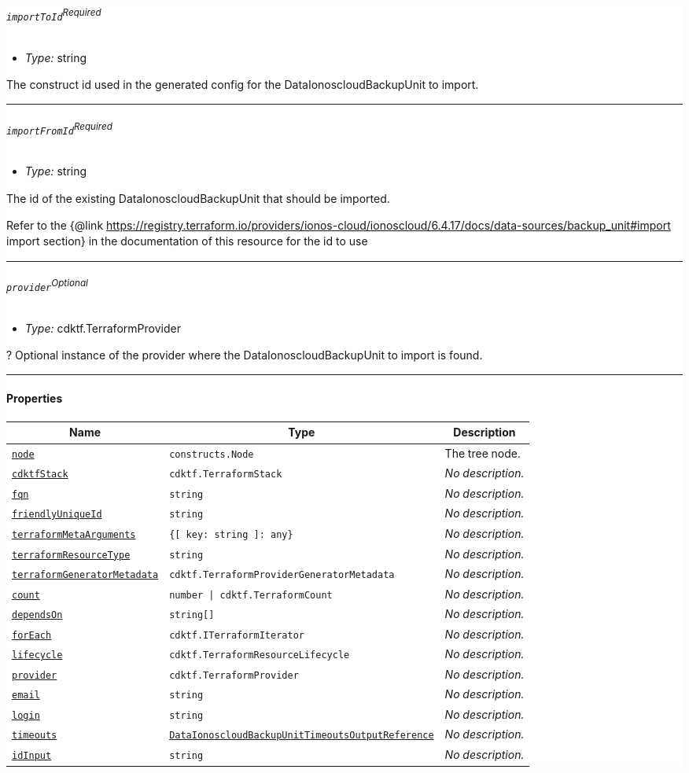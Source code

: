 
###### `importToId`<sup>Required</sup> <a name="importToId" id="@cdktf/provider-ionoscloud.dataIonoscloudBackupUnit.DataIonoscloudBackupUnit.generateConfigForImport.parameter.importToId"></a>

- *Type:* string

The construct id used in the generated config for the DataIonoscloudBackupUnit to import.

---

###### `importFromId`<sup>Required</sup> <a name="importFromId" id="@cdktf/provider-ionoscloud.dataIonoscloudBackupUnit.DataIonoscloudBackupUnit.generateConfigForImport.parameter.importFromId"></a>

- *Type:* string

The id of the existing DataIonoscloudBackupUnit that should be imported.

Refer to the {@link https://registry.terraform.io/providers/ionos-cloud/ionoscloud/6.4.17/docs/data-sources/backup_unit#import import section} in the documentation of this resource for the id to use

---

###### `provider`<sup>Optional</sup> <a name="provider" id="@cdktf/provider-ionoscloud.dataIonoscloudBackupUnit.DataIonoscloudBackupUnit.generateConfigForImport.parameter.provider"></a>

- *Type:* cdktf.TerraformProvider

? Optional instance of the provider where the DataIonoscloudBackupUnit to import is found.

---

#### Properties <a name="Properties" id="Properties"></a>

| **Name** | **Type** | **Description** |
| --- | --- | --- |
| <code><a href="#@cdktf/provider-ionoscloud.dataIonoscloudBackupUnit.DataIonoscloudBackupUnit.property.node">node</a></code> | <code>constructs.Node</code> | The tree node. |
| <code><a href="#@cdktf/provider-ionoscloud.dataIonoscloudBackupUnit.DataIonoscloudBackupUnit.property.cdktfStack">cdktfStack</a></code> | <code>cdktf.TerraformStack</code> | *No description.* |
| <code><a href="#@cdktf/provider-ionoscloud.dataIonoscloudBackupUnit.DataIonoscloudBackupUnit.property.fqn">fqn</a></code> | <code>string</code> | *No description.* |
| <code><a href="#@cdktf/provider-ionoscloud.dataIonoscloudBackupUnit.DataIonoscloudBackupUnit.property.friendlyUniqueId">friendlyUniqueId</a></code> | <code>string</code> | *No description.* |
| <code><a href="#@cdktf/provider-ionoscloud.dataIonoscloudBackupUnit.DataIonoscloudBackupUnit.property.terraformMetaArguments">terraformMetaArguments</a></code> | <code>{[ key: string ]: any}</code> | *No description.* |
| <code><a href="#@cdktf/provider-ionoscloud.dataIonoscloudBackupUnit.DataIonoscloudBackupUnit.property.terraformResourceType">terraformResourceType</a></code> | <code>string</code> | *No description.* |
| <code><a href="#@cdktf/provider-ionoscloud.dataIonoscloudBackupUnit.DataIonoscloudBackupUnit.property.terraformGeneratorMetadata">terraformGeneratorMetadata</a></code> | <code>cdktf.TerraformProviderGeneratorMetadata</code> | *No description.* |
| <code><a href="#@cdktf/provider-ionoscloud.dataIonoscloudBackupUnit.DataIonoscloudBackupUnit.property.count">count</a></code> | <code>number \| cdktf.TerraformCount</code> | *No description.* |
| <code><a href="#@cdktf/provider-ionoscloud.dataIonoscloudBackupUnit.DataIonoscloudBackupUnit.property.dependsOn">dependsOn</a></code> | <code>string[]</code> | *No description.* |
| <code><a href="#@cdktf/provider-ionoscloud.dataIonoscloudBackupUnit.DataIonoscloudBackupUnit.property.forEach">forEach</a></code> | <code>cdktf.ITerraformIterator</code> | *No description.* |
| <code><a href="#@cdktf/provider-ionoscloud.dataIonoscloudBackupUnit.DataIonoscloudBackupUnit.property.lifecycle">lifecycle</a></code> | <code>cdktf.TerraformResourceLifecycle</code> | *No description.* |
| <code><a href="#@cdktf/provider-ionoscloud.dataIonoscloudBackupUnit.DataIonoscloudBackupUnit.property.provider">provider</a></code> | <code>cdktf.TerraformProvider</code> | *No description.* |
| <code><a href="#@cdktf/provider-ionoscloud.dataIonoscloudBackupUnit.DataIonoscloudBackupUnit.property.email">email</a></code> | <code>string</code> | *No description.* |
| <code><a href="#@cdktf/provider-ionoscloud.dataIonoscloudBackupUnit.DataIonoscloudBackupUnit.property.login">login</a></code> | <code>string</code> | *No description.* |
| <code><a href="#@cdktf/provider-ionoscloud.dataIonoscloudBackupUnit.DataIonoscloudBackupUnit.property.timeouts">timeouts</a></code> | <code><a href="#@cdktf/provider-ionoscloud.dataIonoscloudBackupUnit.DataIonoscloudBackupUnitTimeoutsOutputReference">DataIonoscloudBackupUnitTimeoutsOutputReference</a></code> | *No description.* |
| <code><a href="#@cdktf/provider-ionoscloud.dataIonoscloudBackupUnit.DataIonoscloudBackupUnit.property.idInput">idInput</a></code> | <code>string</code> | *No description.* |